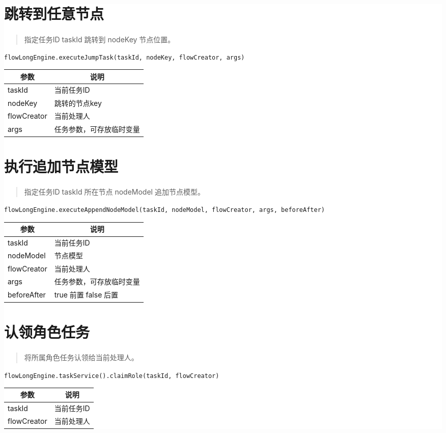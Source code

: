 # **跳转到任意节点**

> 指定任务ID taskId 跳转到 nodeKey 节点位置。
> 

```
flowLongEngine.executeJumpTask(taskId, nodeKey, flowCreator, args)
```

| **参数** | **说明** |
| --- | --- |
| taskId | 当前任务ID |
| nodeKey | 跳转的节点key |
| flowCreator | 当前处理人 |
| args | 任务参数，可存放临时变量 |

# **执行追加节点模型**

> 指定任务ID taskId 所在节点 nodeModel 追加节点模型。
> 

```
flowLongEngine.executeAppendNodeModel(taskId, nodeModel, flowCreator, args, beforeAfter)
```

| **参数** | **说明** |
| --- | --- |
| taskId | 当前任务ID |
| nodeModel | 节点模型 |
| flowCreator | 当前处理人 |
| args | 任务参数，可存放临时变量 |
| beforeAfter | true 前置 false 后置 |

# **认领角色任务**

> 将所属角色任务认领给当前处理人。
> 

```
flowLongEngine.taskService().claimRole(taskId, flowCreator)
```

| **参数** | **说明** |
| --- | --- |
| taskId | 当前任务ID |
| flowCreator | 当前处理人 |
